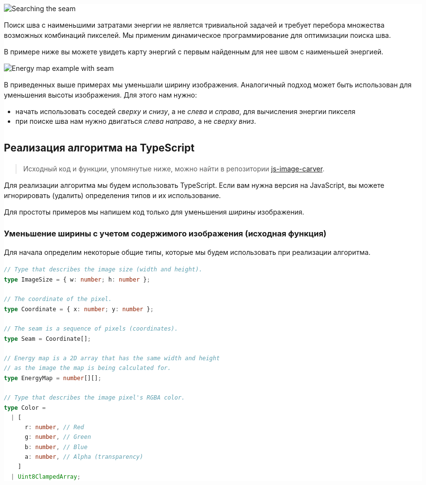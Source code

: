 ![Searching the seam](https://raw.githubusercontent.com/trekhleb/trekhleb.github.io/master/src/posts/2021/content-aware-image-resizing-in-javascript/assets/41-seam-search.png)

Поиск шва с наименьшими затратами энергии не является тривиальной задачей и требует перебора множества возможных комбинаций пикселей. Мы применим динамическое программирование для оптимизации поиска шва.

В примере ниже вы можете увидеть карту энергий с первым найденным для нее швом с наименьшей энергией.

![Energy map example with seam](https://raw.githubusercontent.com/trekhleb/trekhleb.github.io/master/src/posts/2021/content-aware-image-resizing-in-javascript/assets/40-energy-map-with-seam.png)

В приведенных выше примерах мы уменьшали ширину изображения. Аналогичный подход может быть использован для уменьшения высоты изображения. Для этого нам нужно:

- начать использовать соседей _сверху_ и _снизу_, а не _слева_ и _справа_, для вычисления энергии пикселя
- при поиске шва нам нужно двигаться _слева_ _направо_, а не _сверху_ _вниз_.

## Реализация алгоритма на TypeScript

> Исходный код и функции, упомянутые ниже, можно найти в репозитории [js-image-carver](https://github.com/trekhleb/js-image-carver).

Для реализации алгоритма мы будем использовать TypeScript. Если вам нужна версия на JavaScript, вы можете игнорировать (удалить) определения типов и их использование.

Для простоты примеров мы напишем код только для уменьшения _ширины_ изображения.

### Уменьшение ширины с учетом содержимого изображения (исходная функция)

Для начала определим некоторые общие типы, которые мы будем использовать при реализации алгоритма.

```typescript
// Type that describes the image size (width and height).
type ImageSize = { w: number; h: number };

// The coordinate of the pixel.
type Coordinate = { x: number; y: number };

// The seam is a sequence of pixels (coordinates).
type Seam = Coordinate[];

// Energy map is a 2D array that has the same width and height
// as the image the map is being calculated for.
type EnergyMap = number[][];

// Type that describes the image pixel's RGBA color.
type Color =
  | [
      r: number, // Red
      g: number, // Green
      b: number, // Blue
      a: number, // Alpha (transparency)
    ]
  | Uint8ClampedArray;
```
